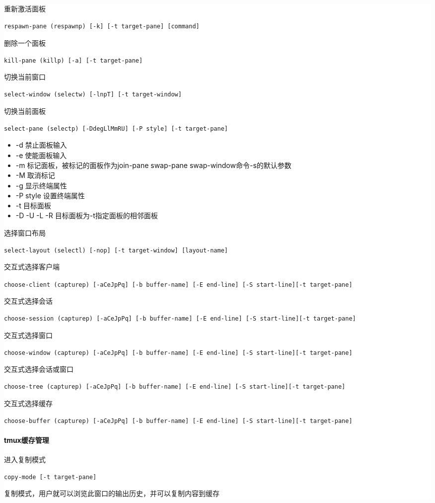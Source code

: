 重新激活面板
```
respawn-pane (respawnp) [-k] [-t target-pane] [command]
```

删除一个面板
```
kill-pane (killp) [-a] [-t target-pane]
```

切换当前窗口
```
select-window (selectw) [-lnpT] [-t target-window]
```

切换当前面板
```
select-pane (selectp) [-DdegLlMmRU] [-P style] [-t target-pane]
```
- -d 禁止面板输入
- -e 使能面板输入
- -m 标记面板，被标记的面板作为join-pane swap-pane swap-window命令-s的默认参数
- -M 取消标记
- -g 显示终端属性
- -P style 设置终端属性
- -t 目标面板
- -D -U -L -R 目标面板为-t指定面板的相邻面板

选择窗口布局
```
select-layout (selectl) [-nop] [-t target-window] [layout-name]
```

交互式选择客户端
```
choose-client (capturep) [-aCeJpPq] [-b buffer-name] [-E end-line] [-S start-line][-t target-pane]
```
交互式选择会话
```
choose-session (capturep) [-aCeJpPq] [-b buffer-name] [-E end-line] [-S start-line][-t target-pane]
```
交互式选择窗口
```
choose-window (capturep) [-aCeJpPq] [-b buffer-name] [-E end-line] [-S start-line][-t target-pane]
```
交互式选择会话或窗口
```
choose-tree (capturep) [-aCeJpPq] [-b buffer-name] [-E end-line] [-S start-line][-t target-pane]
```
交互式选择缓存
```
choose-buffer (capturep) [-aCeJpPq] [-b buffer-name] [-E end-line] [-S start-line][-t target-pane]
```

#### tmux缓存管理
进入复制模式
```
copy-mode [-t target-pane]
```
复制模式，用户就可以浏览此窗口的输出历史，并可以复制内容到缓存
